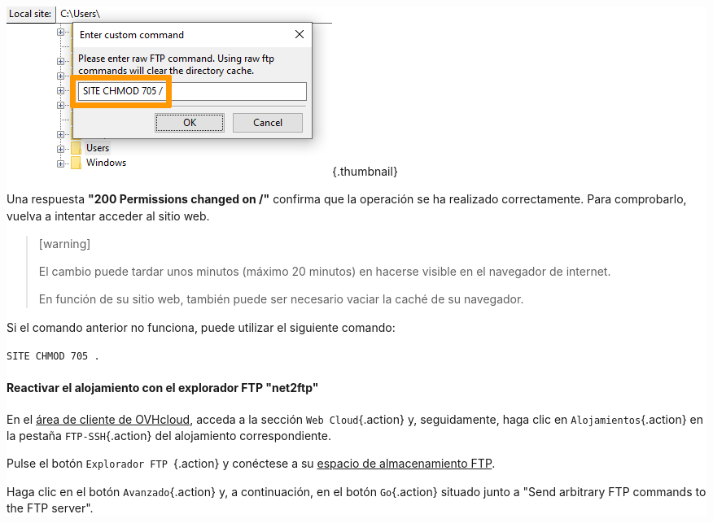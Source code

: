 ![command_filezilla2](images/command_filezilla2.png){.thumbnail}

Una respuesta **"200 Permissions changed on /"** confirma que la operación se ha realizado correctamente. Para comprobarlo, vuelva a intentar acceder al sitio web.

> [warning]
>
> El cambio puede tardar unos minutos (máximo 20 minutos) en hacerse visible en el navegador de internet.
>
> En función de su sitio web, también puede ser necesario vaciar la caché de su navegador.
>

Si el comando anterior no funciona, puede utilizar el siguiente comando:

```
SITE CHMOD 705 .
```

#### Reactivar el alojamiento con el explorador FTP "net2ftp"

En el [área de cliente de OVHcloud](https://www.ovh.com/auth/?action=gotomanager&from=https://www.ovh.es/&ovhSubsidiary=es), acceda a la sección `Web Cloud`{.action} y, seguidamente, haga clic en `Alojamientos`{.action} en la pestaña `FTP-SSH`{.action} del alojamiento correspondiente.

Pulse el botón `Explorador FTP `{.action} y conéctese a su [espacio de almacenamiento FTP](/pages/web_cloud/web_hosting/ftp_connection).

Haga clic en el botón `Avanzado`{.action} y, a continuación, en el botón `Go`{.action} situado junto a "Send arbitrary FTP commands to the FTP server".
